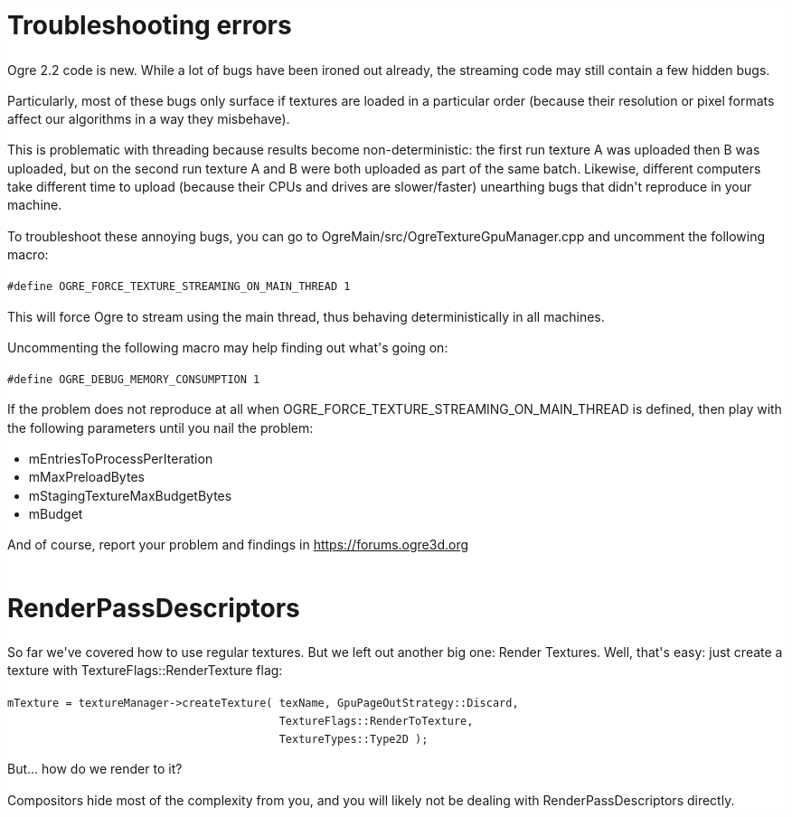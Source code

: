 # Troubleshooting errors

Ogre 2.2 code is new. While a lot of bugs have been ironed out already, the streaming code
may still contain a few hidden bugs.

Particularly, most of these bugs only surface if textures are loaded in a particular
order (because their resolution or pixel formats affect our algorithms in a way they
misbehave).

This is problematic with threading because results become non-deterministic: the first run
texture A was uploaded then B was uploaded, but on the second run texture A and B were
both uploaded as part of the same batch.
Likewise, different computers take different time to upload (because their CPUs and drives
are slower/faster) unearthing bugs that didn't reproduce in your machine.

To troubleshoot these annoying bugs, you can go to OgreMain/src/OgreTextureGpuManager.cpp
and uncomment the following macro:
```
#define OGRE_FORCE_TEXTURE_STREAMING_ON_MAIN_THREAD 1
```

This will force Ogre to stream using the main thread, thus behaving deterministically in
all machines.

Uncommenting the following macro may help finding out what's going on:
```
#define OGRE_DEBUG_MEMORY_CONSUMPTION 1
```

If the problem does not reproduce at all when OGRE_FORCE_TEXTURE_STREAMING_ON_MAIN_THREAD
is defined, then play with the following parameters until you nail the problem:

* mEntriesToProcessPerIteration
* mMaxPreloadBytes
* mStagingTextureMaxBudgetBytes
* mBudget

And of course, report your problem and findings in https://forums.ogre3d.org

# RenderPassDescriptors

So far we've covered how to use regular textures. But we left out another big one:
Render Textures. Well, that's easy: just create a texture with TextureFlags::RenderTexture
flag:
```
mTexture = textureManager->createTexture( texName, GpuPageOutStrategy::Discard,
                                          TextureFlags::RenderToTexture,
                                          TextureTypes::Type2D );
```

But... how do we render to it?

Compositors hide most of the complexity from you, and you will likely not be dealing
with RenderPassDescriptors directly.
